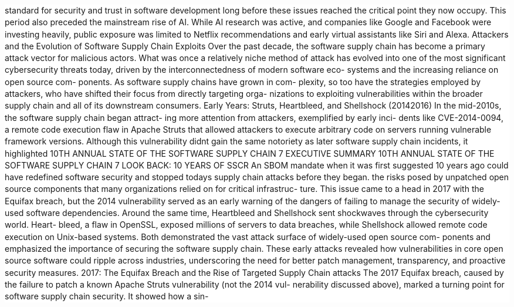 standard for security and trust in software development 
long before these issues reached the critical point they 
now occupy.
This period also preceded the mainstream rise of AI. 
While AI research was active, and companies like Google 
and Facebook were investing heavily, public exposure 
was limited to Netflix recommendations and early virtual 
assistants like Siri and Alexa.
Attackers and the Evolution of 
Software Supply Chain Exploits
Over the past decade, the software supply chain has 
become a primary attack vector for malicious actors. What 
was once a relatively niche method of attack has evolved 
into one of the most significant cybersecurity threats today, 
driven by the interconnectedness of modern software eco\-
systems and the increasing reliance on open source com\-
ponents. As software supply chains have grown in com\-
plexity, so too have the strategies employed by attackers, 
who have shifted their focus from directly targeting orga\-
nizations to exploiting vulnerabilities within the broader 
supply chain and all of its downstream consumers.
Early Years: Struts, Heartbleed, 
and Shellshock (20142016\)
In the mid\-2010s, the software supply chain began attract\-
ing more attention from attackers, exemplified by early inci\-
dents like CVE\-2014\-0094, a remote code execution flaw 
in Apache Struts that allowed attackers to execute arbitrary 
code on servers running vulnerable framework versions. 
Although this vulnerability didnt gain the same notoriety 
as later software supply chain incidents, it highlighted 
10TH ANNUAL STATE OF THE SOFTWARE SUPPLY CHAIN
7
EXECUTIVE SUMMARY
10TH ANNUAL STATE OF THE SOFTWARE SUPPLY CHAIN
7
LOOK BACK: 10 YEARS OF SSCR
An SBOM mandate when it was first suggested 
10 years ago could have redefined software 
security and stopped todays supply chain 
attacks before they began.
the risks posed by unpatched open source components 
that many organizations relied on for critical infrastruc\-
ture. This issue came to a head in 2017 with the Equifax 
breach, but the 2014 vulnerability served as an early 
warning of the dangers of failing to manage the security 
of widely\-used software dependencies.
Around the same time, Heartbleed and Shellshock sent 
shockwaves through the cybersecurity world. Heart\-
bleed, a flaw in OpenSSL, exposed millions of servers to 
data breaches, while Shellshock allowed remote code 
execution on Unix\-based systems. Both demonstrated 
the vast attack surface of widely\-used open source com\-
ponents and emphasized the importance of securing the 
software supply chain.
These early attacks revealed how vulnerabilities in core 
open source software could ripple across industries, 
underscoring the need for better patch management, 
transparency, and proactive security measures.
2017: The Equifax Breach and the Rise 
of Targeted Supply Chain attacks
The 2017 Equifax breach, caused by the failure to patch 
a known Apache Struts vulnerability (not the 2014 vul\-
nerability discussed above), marked a turning point for 
software supply chain security. It showed how a sin\-
